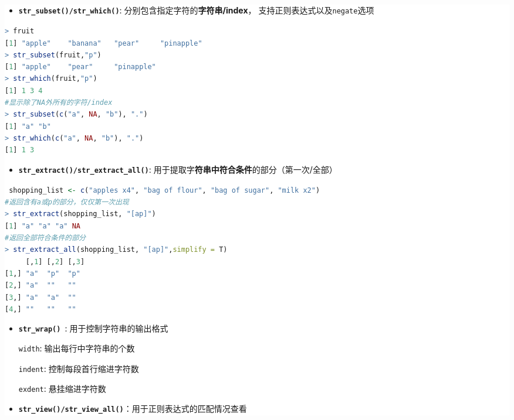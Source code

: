 - **`str_subset()/str_which()`**: 分别包含指定字符的**字符串/index**， 支持正则表达式以及`negate`选项

```r
> fruit
[1] "apple"    "banana"   "pear"     "pinapple"
> str_subset(fruit,"p")
[1] "apple"    "pear"     "pinapple"
> str_which(fruit,"p")
[1] 1 3 4
#显示除了NA外所有的字符/index
> str_subset(c("a", NA, "b"), ".")
[1] "a" "b"
> str_which(c("a", NA, "b"), ".")
[1] 1 3
```

- **`str_extract()/str_extract_all()`**: 用于提取字**符串中符合条件**的部分（第一次/全部）

```r
 shopping_list <- c("apples x4", "bag of flour", "bag of sugar", "milk x2")
#返回含有a或p的部分，仅仅第一次出现
> str_extract(shopping_list, "[ap]")
[1] "a" "a" "a" NA 
#返回全部符合条件的部分
> str_extract_all(shopping_list, "[ap]",simplify = T)
     [,1] [,2] [,3]
[1,] "a"  "p"  "p" 
[2,] "a"  ""   ""  
[3,] "a"  "a"  ""  
[4,] ""   ""   "" 
```


- **`str_wrap() `**: 用于控制字符串的输出格式

  `width`: 输出每行中字符串的个数

  `indent`: 控制每段首行缩进字符数

  `exdent`: 悬挂缩进字符数

- **`str_view()/str_view_all()`**：用于正则表达式的匹配情况查看